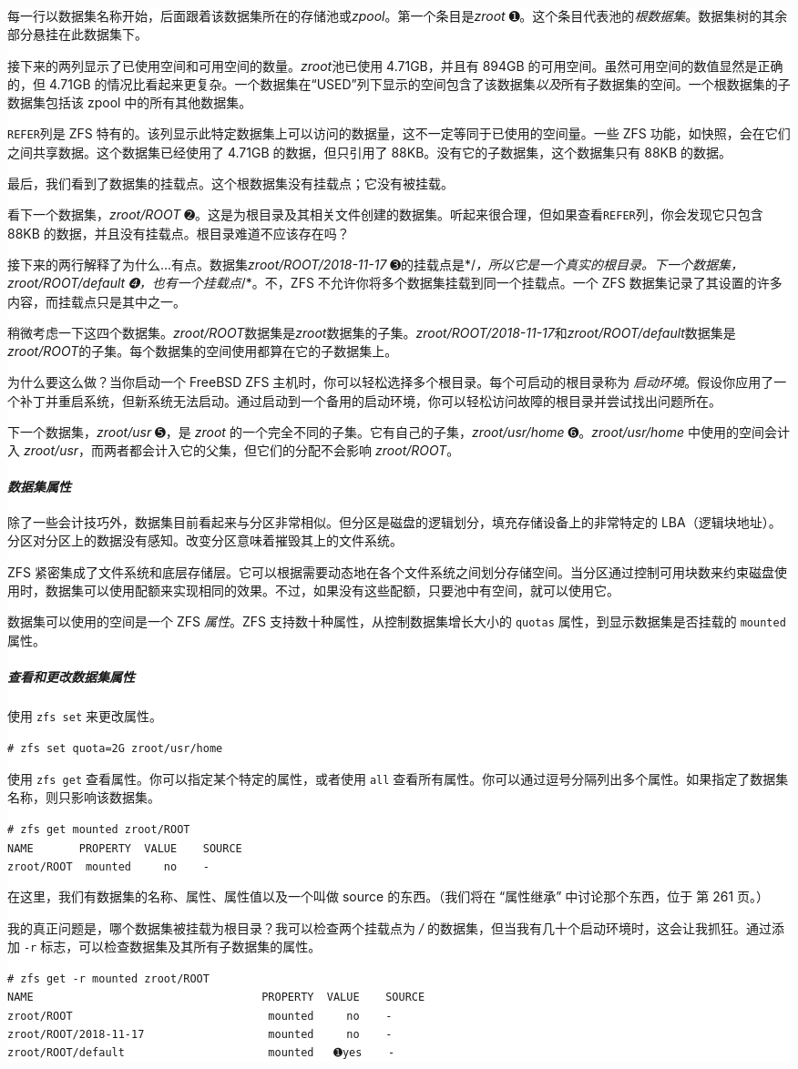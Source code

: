 每一行以数据集名称开始，后面跟着该数据集所在的存储池或*zpool*。第一个条目是*zroot* ➊。这个条目代表池的*根数据集*。数据集树的其余部分悬挂在此数据集下。

接下来的两列显示了已使用空间和可用空间的数量。*zroot*池已使用 4.71GB，并且有 894GB 的可用空间。虽然可用空间的数值显然是正确的，但 4.71GB 的情况比看起来更复杂。一个数据集在“USED”列下显示的空间包含了该数据集*以及*所有子数据集的空间。一个根数据集的子数据集包括该 zpool 中的所有其他数据集。

`REFER`列是 ZFS 特有的。该列显示此特定数据集上可以访问的数据量，这不一定等同于已使用的空间量。一些 ZFS 功能，如快照，会在它们之间共享数据。这个数据集已经使用了 4.71GB 的数据，但只引用了 88KB。没有它的子数据集，这个数据集只有 88KB 的数据。

最后，我们看到了数据集的挂载点。这个根数据集没有挂载点；它没有被挂载。

看下一个数据集，*zroot/ROOT* ➋。这是为根目录及其相关文件创建的数据集。听起来很合理，但如果查看`REFER`列，你会发现它只包含 88KB 的数据，并且没有挂载点。根目录难道不应该存在吗？

接下来的两行解释了为什么...有点。数据集*zroot/ROOT/2018-11-17* ➌的挂载点是*/*，所以它是一个真实的根目录。下一个数据集，*zroot/ROOT/default* ➍，也有一个挂载点*/*。不，ZFS 不允许你将多个数据集挂载到同一个挂载点。一个 ZFS 数据集记录了其设置的许多内容，而挂载点只是其中之一。

稍微考虑一下这四个数据集。*zroot/ROOT*数据集是*zroot*数据集的子集。*zroot/ROOT/2018-11-17*和*zroot/ROOT/default*数据集是*zroot/ROOT*的子集。每个数据集的空间使用都算在它的子数据集上。

为什么要这么做？当你启动一个 FreeBSD ZFS 主机时，你可以轻松选择多个根目录。每个可启动的根目录称为 *启动环境*。假设你应用了一个补丁并重启系统，但新系统无法启动。通过启动到一个备用的启动环境，你可以轻松访问故障的根目录并尝试找出问题所在。

下一个数据集，*zroot/usr* ➎，是 *zroot* 的一个完全不同的子集。它有自己的子集，*zroot/usr/home* ➏。*zroot/usr/home* 中使用的空间会计入 *zroot/usr*，而两者都会计入它的父集，但它们的分配不会影响 *zroot/ROOT*。

#### ***数据集属性***

除了一些会计技巧外，数据集目前看起来与分区非常相似。但分区是磁盘的逻辑划分，填充存储设备上的非常特定的 LBA（逻辑块地址）。分区对分区上的数据没有感知。改变分区意味着摧毁其上的文件系统。

ZFS 紧密集成了文件系统和底层存储层。它可以根据需要动态地在各个文件系统之间划分存储空间。当分区通过控制可用块数来约束磁盘使用时，数据集可以使用配额来实现相同的效果。不过，如果没有这些配额，只要池中有空间，就可以使用它。

数据集可以使用的空间是一个 ZFS *属性*。ZFS 支持数十种属性，从控制数据集增长大小的 `quotas` 属性，到显示数据集是否挂载的 `mounted` 属性。

##### **查看和更改数据集属性**

使用 `zfs set` 来更改属性。

```
# zfs set quota=2G zroot/usr/home
```

使用 `zfs get` 查看属性。你可以指定某个特定的属性，或者使用 `all` 查看所有属性。你可以通过逗号分隔列出多个属性。如果指定了数据集名称，则只影响该数据集。

```
# zfs get mounted zroot/ROOT
NAME       PROPERTY  VALUE    SOURCE
zroot/ROOT  mounted     no    -
```

在这里，我们有数据集的名称、属性、属性值以及一个叫做 source 的东西。（我们将在 “属性继承” 中讨论那个东西，位于 第 261 页。）

我的真正问题是，哪个数据集被挂载为根目录？我可以检查两个挂载点为 */* 的数据集，但当我有几十个启动环境时，这会让我抓狂。通过添加 `-r` 标志，可以检查数据集及其所有子数据集的属性。

```
# zfs get -r mounted zroot/ROOT
NAME                                   PROPERTY  VALUE    SOURCE
zroot/ROOT                              mounted     no    -
zroot/ROOT/2018-11-17                   mounted     no    -
zroot/ROOT/default                      mounted   ➊yes    -
```
